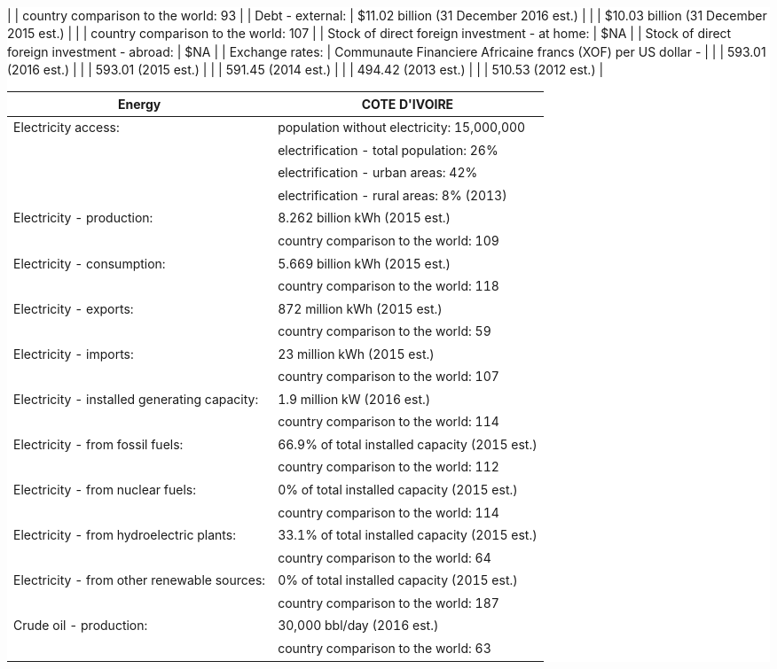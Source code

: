 | | country comparison to the world: 93 |
| Debt - external: | $11.02 billion (31 December 2016 est.) |
| | $10.03 billion (31 December 2015 est.) |
| | country comparison to the world: 107 |
| Stock of direct foreign investment - at home: | $NA |
| Stock of direct foreign investment - abroad: | $NA |
| Exchange rates: | Communaute Financiere Africaine francs (XOF) per US dollar - |
| | 593.01 (2016 est.) |
| | 593.01 (2015 est.) |
| | 591.45 (2014 est.) |
| | 494.42 (2013 est.) |
| | 510.53 (2012 est.) |

| Energy | COTE D'IVOIRE |
| --- | --- |
| Electricity access: | population without electricity: 15,000,000 |
| | electrification - total population: 26% |
| | electrification - urban areas: 42% |
| | electrification - rural areas: 8% (2013) |
| Electricity - production: | 8.262 billion kWh (2015 est.) |
| | country comparison to the world: 109 |
| Electricity - consumption: | 5.669 billion kWh (2015 est.) |
| | country comparison to the world: 118 |
| Electricity - exports: | 872 million kWh (2015 est.) |
| | country comparison to the world: 59 |
| Electricity - imports: | 23 million kWh (2015 est.) |
| | country comparison to the world: 107 |
| Electricity - installed generating capacity: | 1.9 million kW (2016 est.) |
| | country comparison to the world: 114 |
| Electricity - from fossil fuels: | 66.9% of total installed capacity (2015 est.) |
| | country comparison to the world: 112 |
| Electricity - from nuclear fuels: | 0% of total installed capacity (2015 est.) |
| | country comparison to the world: 114 |
| Electricity - from hydroelectric plants: | 33.1% of total installed capacity (2015 est.) |
| | country comparison to the world: 64 |
| Electricity - from other renewable sources: | 0% of total installed capacity (2015 est.) |
| | country comparison to the world: 187 |
| Crude oil - production: | 30,000 bbl/day (2016 est.) |
| | country comparison to the world: 63 |